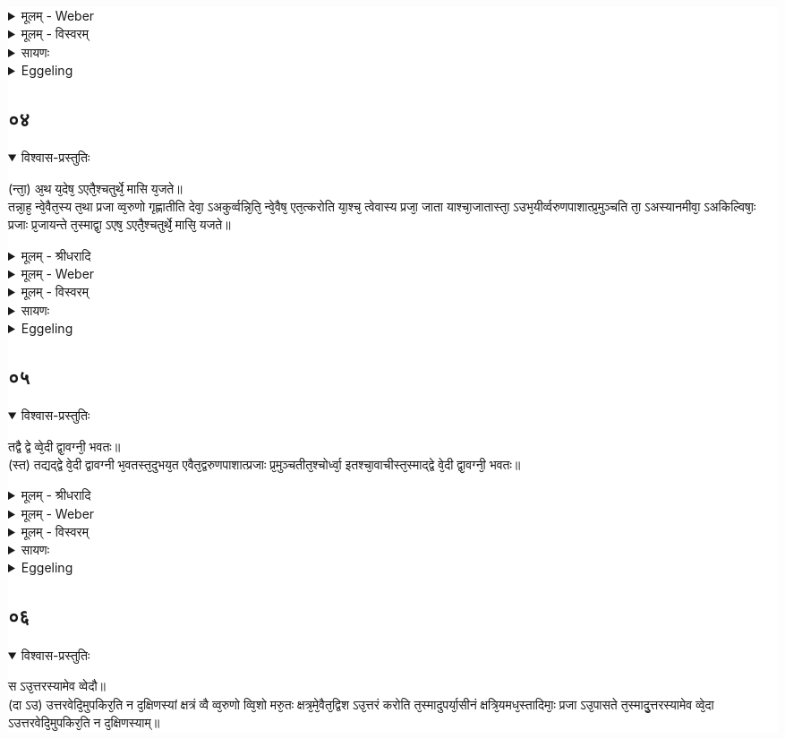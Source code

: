 <details><summary>मूलम् - Weber</summary></details>

<details><summary>मूलम् - विस्वरम्</summary></details>

<details><summary>सायणः</summary></details>

<details><summary>Eggeling</summary></details>


## ०४


<details open><summary>विश्वास-प्रस्तुतिः</summary>

(न्ता᳘) अ᳘थ य᳘देष᳘ ऽएतै᳘श्चतुर्थे᳘ मासि य᳘जते॥  
तन्ना᳘ह᳘ न्वे᳘वैत᳘स्य त᳘था प्रजा व्व᳘रुणो गृह्णातीति देवा᳘ ऽअकुर्व्वन्नि᳘ति᳘ न्वे᳘वैष᳘ एत᳘त्करोति या᳘श्च᳘ त्वेवास्य प्रजा᳘ जाता याश्चा᳘जातास्ता᳘ ऽउभ᳘यीर्व्वरुणपाशात्प्र᳘मुञ्चति ता᳘ ऽअस्यानमीवा᳘ ऽअकिल्विषाः᳘ प्रजाः प्र᳘जायन्ते त᳘स्माद्वा᳘ ऽएष᳘ ऽएतै᳘श्चतुर्थे᳘ मासि᳘ यजते॥
</details>

<details><summary>मूलम् - श्रीधरादि</summary></details>

<details><summary>मूलम् - Weber</summary></details>

<details><summary>मूलम् - विस्वरम्</summary></details>

<details><summary>सायणः</summary></details>

<details><summary>Eggeling</summary></details>


## ०५


<details open><summary>विश्वास-प्रस्तुतिः</summary>

तद्वै द्वे व्वे᳘दी द्वा᳘वग्नी᳘ भवतः॥  
(स्त) तद्यद्द्वे वे᳘दी द्वावग्नी भ᳘वतस्त᳘दुभय᳘त एवैत᳘द्वरुणपाशात्प्रजाः प्र᳘मुञ्चतीत᳘श्चोर्ध्वा᳘ इतश्चा᳘वाचीस्त᳘स्माद्द्वे वे᳘दी द्वा᳘वग्नी᳘ भवतः॥
</details>

<details><summary>मूलम् - श्रीधरादि</summary></details>

<details><summary>मूलम् - Weber</summary></details>

<details><summary>मूलम् - विस्वरम्</summary></details>

<details><summary>सायणः</summary></details>

<details><summary>Eggeling</summary></details>


## ०६


<details open><summary>विश्वास-प्रस्तुतिः</summary>

स ऽउ᳘त्तरस्यामेव व्वेदौ॥  
(दा ऽउ) उत्तरवेदि᳘मुपकिर᳘ति न द᳘क्षिणस्यां क्षत्रं व्वै व्व᳘रुणो व्वि᳘शो मरु᳘तः क्षत्र᳘मे᳘वैत᳘द्विश ऽउ᳘त्तरं करोति त᳘स्मादुपर्या᳘सीनं क्षत्रि᳘यमध᳘स्तादिमाः᳘ प्रजा ऽउ᳘पासते त᳘स्मादु᳘त्तरस्यामेव व्वे᳘दा ऽउत्तरवेदि᳘मुपकिर᳘ति न द᳘क्षिणस्याम्॥
</details>
